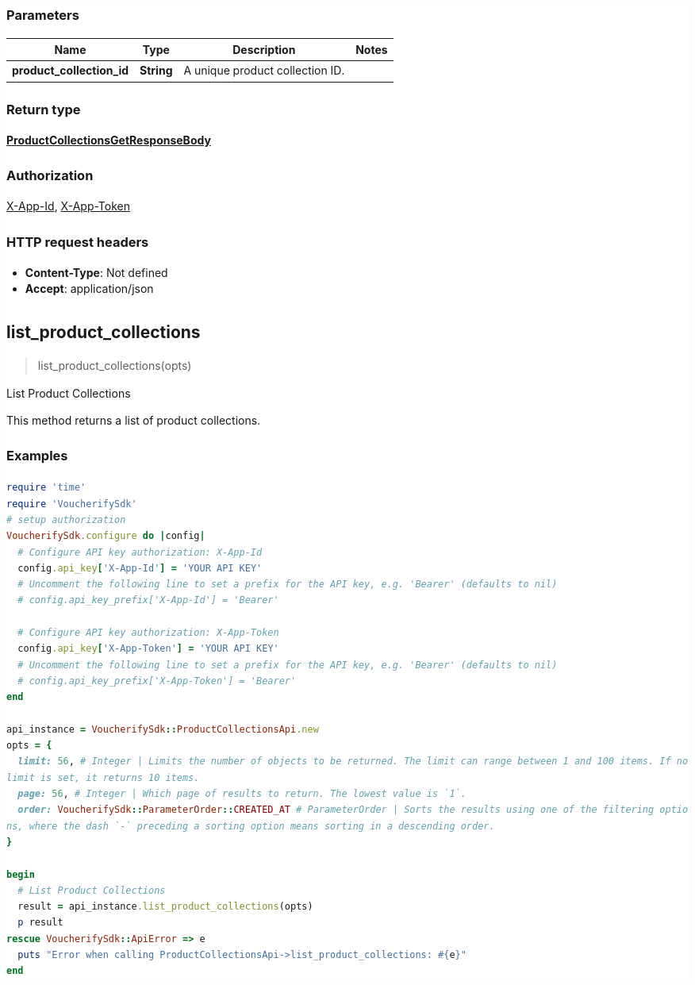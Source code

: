 ### Parameters

| Name | Type | Description | Notes |
| ---- | ---- | ----------- | ----- |
| **product_collection_id** | **String** | A unique product collection ID. |  |

### Return type

[**ProductCollectionsGetResponseBody**](ProductCollectionsGetResponseBody.md)

### Authorization

[X-App-Id](../README.md#X-App-Id), [X-App-Token](../README.md#X-App-Token)

### HTTP request headers

- **Content-Type**: Not defined
- **Accept**: application/json


## list_product_collections

> <ProductCollectionsListResponseBody> list_product_collections(opts)

List Product Collections

This method returns a list of product collections.

### Examples

```ruby
require 'time'
require 'VoucherifySdk'
# setup authorization
VoucherifySdk.configure do |config|
  # Configure API key authorization: X-App-Id
  config.api_key['X-App-Id'] = 'YOUR API KEY'
  # Uncomment the following line to set a prefix for the API key, e.g. 'Bearer' (defaults to nil)
  # config.api_key_prefix['X-App-Id'] = 'Bearer'

  # Configure API key authorization: X-App-Token
  config.api_key['X-App-Token'] = 'YOUR API KEY'
  # Uncomment the following line to set a prefix for the API key, e.g. 'Bearer' (defaults to nil)
  # config.api_key_prefix['X-App-Token'] = 'Bearer'
end

api_instance = VoucherifySdk::ProductCollectionsApi.new
opts = {
  limit: 56, # Integer | Limits the number of objects to be returned. The limit can range between 1 and 100 items. If no limit is set, it returns 10 items.
  page: 56, # Integer | Which page of results to return. The lowest value is `1`.
  order: VoucherifySdk::ParameterOrder::CREATED_AT # ParameterOrder | Sorts the results using one of the filtering options, where the dash `-` preceding a sorting option means sorting in a descending order.
}

begin
  # List Product Collections
  result = api_instance.list_product_collections(opts)
  p result
rescue VoucherifySdk::ApiError => e
  puts "Error when calling ProductCollectionsApi->list_product_collections: #{e}"
end
```
